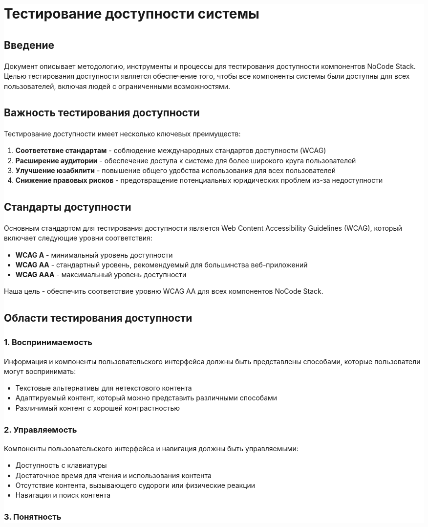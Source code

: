 # Тестирование доступности системы

## Введение

Документ описывает методологию, инструменты и процессы для тестирования доступности компонентов NoCode Stack. Целью тестирования доступности является обеспечение того, чтобы все компоненты системы были доступны для всех пользователей, включая людей с ограниченными возможностями.

## Важность тестирования доступности

Тестирование доступности имеет несколько ключевых преимуществ:

1. **Соответствие стандартам** - соблюдение международных стандартов доступности (WCAG)
2. **Расширение аудитории** - обеспечение доступа к системе для более широкого круга пользователей
3. **Улучшение юзабилити** - повышение общего удобства использования для всех пользователей
4. **Снижение правовых рисков** - предотвращение потенциальных юридических проблем из-за недоступности

## Стандарты доступности

Основным стандартом для тестирования доступности является Web Content Accessibility Guidelines (WCAG), который включает следующие уровни соответствия:

- **WCAG A** - минимальный уровень доступности
- **WCAG AA** - стандартный уровень, рекомендуемый для большинства веб-приложений
- **WCAG AAA** - максимальный уровень доступности

Наша цель - обеспечить соответствие уровню WCAG AA для всех компонентов NoCode Stack.

## Области тестирования доступности

### 1. Воспринимаемость

Информация и компоненты пользовательского интерфейса должны быть представлены способами, которые пользователи могут воспринимать:

- Текстовые альтернативы для нетекстового контента
- Адаптируемый контент, который можно представить различными способами
- Различимый контент с хорошей контрастностью

### 2. Управляемость

Компоненты пользовательского интерфейса и навигация должны быть управляемыми:

- Доступность с клавиатуры
- Достаточное время для чтения и использования контента
- Отсутствие контента, вызывающего судороги или физические реакции
- Навигация и поиск контента

### 3. Понятность
